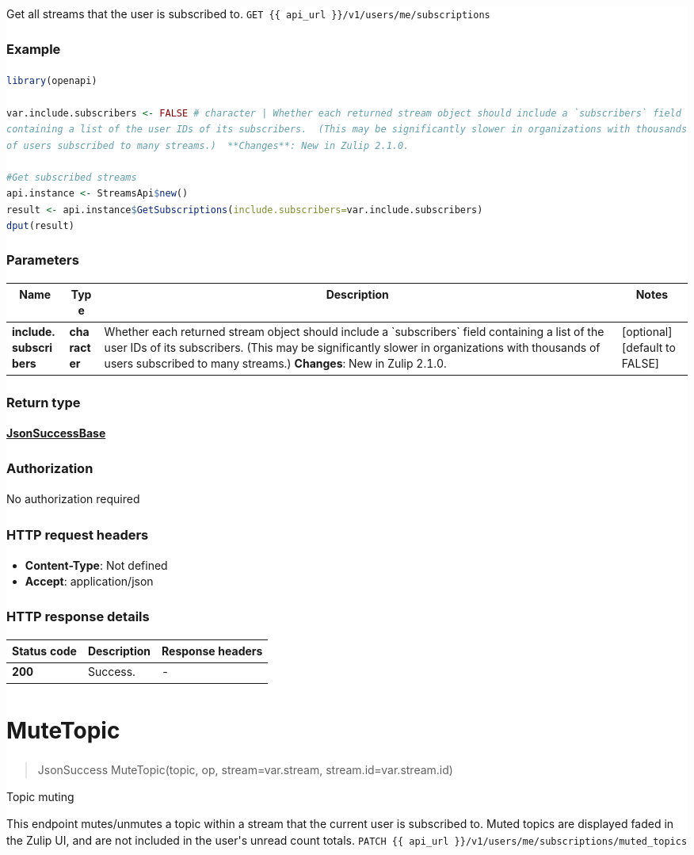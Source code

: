 Get all streams that the user is subscribed to.  `GET {{ api_url }}/v1/users/me/subscriptions` 

### Example
```R
library(openapi)

var.include.subscribers <- FALSE # character | Whether each returned stream object should include a `subscribers` field containing a list of the user IDs of its subscribers.  (This may be significantly slower in organizations with thousands of users subscribed to many streams.)  **Changes**: New in Zulip 2.1.0. 

#Get subscribed streams
api.instance <- StreamsApi$new()
result <- api.instance$GetSubscriptions(include.subscribers=var.include.subscribers)
dput(result)
```

### Parameters

Name | Type | Description  | Notes
------------- | ------------- | ------------- | -------------
 **include.subscribers** | **character**| Whether each returned stream object should include a &#x60;subscribers&#x60; field containing a list of the user IDs of its subscribers.  (This may be significantly slower in organizations with thousands of users subscribed to many streams.)  **Changes**: New in Zulip 2.1.0.  | [optional] [default to FALSE]

### Return type

[**JsonSuccessBase**](JsonSuccessBase.md)

### Authorization

No authorization required

### HTTP request headers

 - **Content-Type**: Not defined
 - **Accept**: application/json

### HTTP response details
| Status code | Description | Response headers |
|-------------|-------------|------------------|
| **200** | Success. |  -  |

# **MuteTopic**
> JsonSuccess MuteTopic(topic, op, stream=var.stream, stream.id=var.stream.id)

Topic muting

This endpoint mutes/unmutes a topic within a stream that the current user is subscribed to.  Muted topics are displayed faded in the Zulip UI, and are not included in the user's unread count totals.  `PATCH {{ api_url }}/v1/users/me/subscriptions/muted_topics` 
